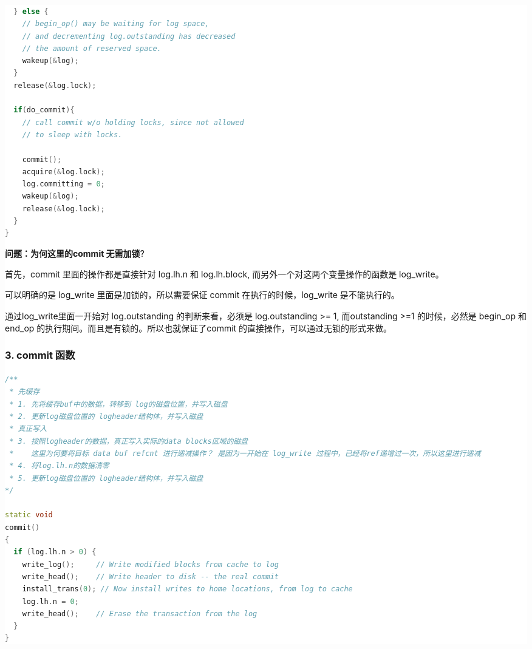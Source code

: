 ```C
  } else {
    // begin_op() may be waiting for log space,
    // and decrementing log.outstanding has decreased
    // the amount of reserved space.
    wakeup(&log);
  }
  release(&log.lock);

  if(do_commit){
    // call commit w/o holding locks, since not allowed
    // to sleep with locks.
    
    commit();
    acquire(&log.lock);
    log.committing = 0;
    wakeup(&log);
    release(&log.lock);
  }
}
```



**问题：为何这里的commit 无需加锁**?

首先，commit 里面的操作都是直接针对 log.lh.n  和  log.lh.block, 而另外一个对这两个变量操作的函数是  log_write。

可以明确的是 log_write 里面是加锁的，所以需要保证  commit 在执行的时候，log_write 是不能执行的。

通过log_write里面一开始对 log.outstanding 的判断来看，必须是 log.outstanding >= 1,  而outstanding >=1 的时候，必然是  begin_op 和 end_op 的执行期间。而且是有锁的。所以也就保证了commit 的直接操作，可以通过无锁的形式来做。



### 3. commit 函数

```C++
/**
 * 先缓存
 * 1. 先将缓存buf中的数据，转移到 log的磁盘位置，并写入磁盘
 * 2. 更新log磁盘位置的 logheader结构体，并写入磁盘
 * 真正写入
 * 3. 按照logheader的数据，真正写入实际的data blocks区域的磁盘
 *    这里为何要将目标 data buf refcnt 进行递减操作？ 是因为一开始在 log_write 过程中，已经将ref递增过一次，所以这里进行递减
 * 4. 将log.lh.n的数据清零
 * 5. 更新log磁盘位置的 logheader结构体，并写入磁盘
*/

static void
commit()
{
  if (log.lh.n > 0) {
    write_log();     // Write modified blocks from cache to log
    write_head();    // Write header to disk -- the real commit
    install_trans(0); // Now install writes to home locations, from log to cache
    log.lh.n = 0;
    write_head();    // Erase the transaction from the log
  }
}
```
